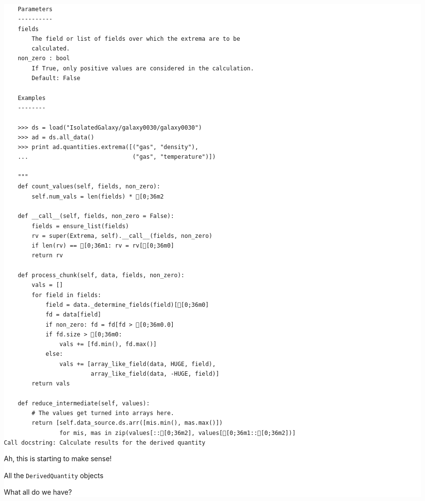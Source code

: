         Parameters
        ----------
        fields
            The field or list of fields over which the extrema are to be
            calculated.
        non_zero : bool
            If True, only positive values are considered in the calculation.
            Default: False
    
        Examples
        --------
    
        >>> ds = load("IsolatedGalaxy/galaxy0030/galaxy0030")
        >>> ad = ds.all_data()
        >>> print ad.quantities.extrema([("gas", "density"),
        ...                              ("gas", "temperature")])
    
        """
        def count_values(self, fields, non_zero):
            self.num_vals = len(fields) * [0;36m2
    
        def __call__(self, fields, non_zero = False):
            fields = ensure_list(fields)
            rv = super(Extrema, self).__call__(fields, non_zero)
            if len(rv) == [0;36m1: rv = rv[[0;36m0]
            return rv
    
        def process_chunk(self, data, fields, non_zero):
            vals = []
            for field in fields:
                field = data._determine_fields(field)[[0;36m0]
                fd = data[field]
                if non_zero: fd = fd[fd > [0;36m0.0]
                if fd.size > [0;36m0:
                    vals += [fd.min(), fd.max()]
                else:
                    vals += [array_like_field(data, HUGE, field),
                             array_like_field(data, -HUGE, field)]
            return vals
    
        def reduce_intermediate(self, values):
            # The values get turned into arrays here.
            return [self.data_source.ds.arr([mis.min(), mas.max()])
                    for mis, mas in zip(values[::[0;36m2], values[[0;36m1::[0;36m2])]
    Call docstring: Calculate results for the derived quantity



Ah, this is starting to make sense!

All the `DerivedQuantity` objects 

What all do we have?
